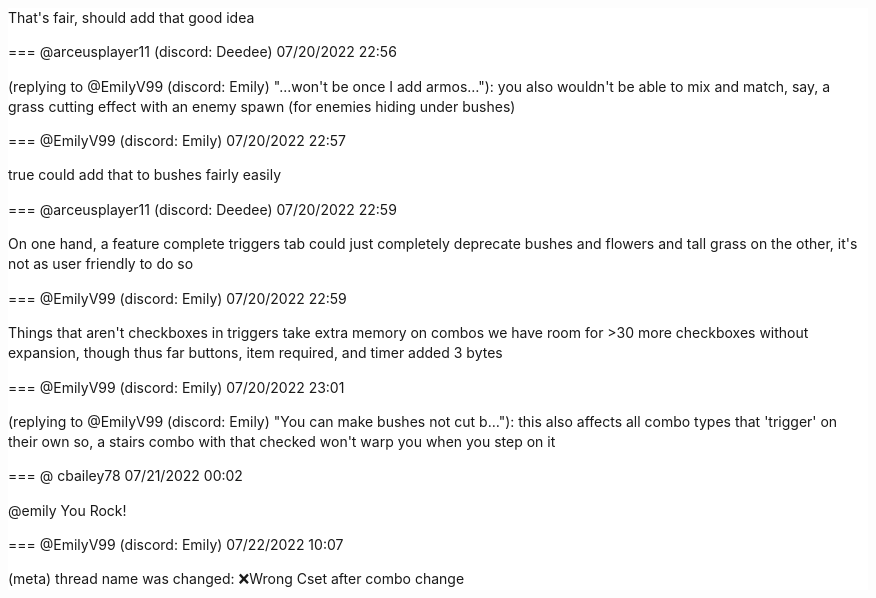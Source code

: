 That's fair, should add that
good idea

=== @arceusplayer11 (discord: Deedee) 07/20/2022 22:56

(replying to @EmilyV99 (discord: Emily) "...won't be once I add armos…"): you also wouldn't be able to mix and match, say, a grass cutting effect with an enemy spawn
(for enemies hiding under bushes)

=== @EmilyV99 (discord: Emily) 07/20/2022 22:57

true
could add that to bushes
fairly easily

=== @arceusplayer11 (discord: Deedee) 07/20/2022 22:59

On one hand, a feature complete triggers tab could just completely deprecate bushes and flowers and tall grass
on the other, it's not as user friendly to do so

=== @EmilyV99 (discord: Emily) 07/20/2022 22:59

Things that aren't checkboxes in triggers take extra memory on combos
we have room for >30 more checkboxes without expansion, though
thus far buttons, item required, and timer added 3 bytes

=== @EmilyV99 (discord: Emily) 07/20/2022 23:01

(replying to @EmilyV99 (discord: Emily) "You can make bushes not cut b…"): this also affects all combo types that 'trigger' on their own
so, a stairs combo with that checked won't warp you when you step on it

=== @ cbailey78 07/21/2022 00:02

@emily You Rock!

=== @EmilyV99 (discord: Emily) 07/22/2022 10:07

(meta) thread name was changed: ❌Wrong Cset after combo change
